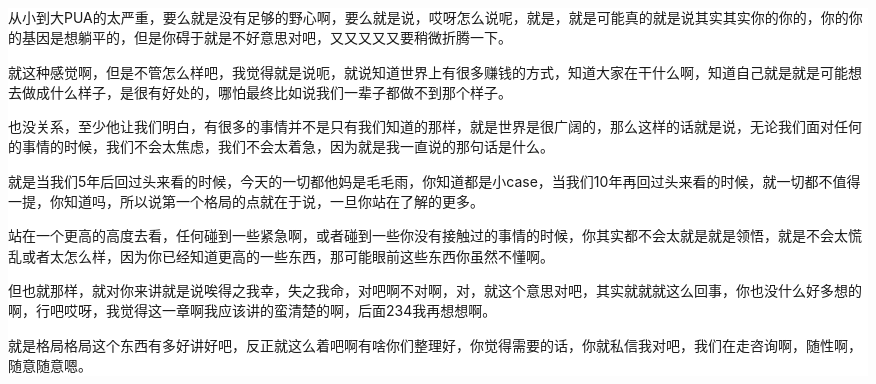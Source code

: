 从小到大PUA的太严重，要么就是没有足够的野心啊，要么就是说，哎呀怎么说呢，就是，就是可能真的就是说其实其实你的你的，你的你的基因是想躺平的，但是你碍于就是不好意思对吧，又又又又又要稍微折腾一下。

就这种感觉啊，但是不管怎么样吧，我觉得就是说呃，就说知道世界上有很多赚钱的方式，知道大家在干什么啊，知道自己就是就是可能想去做成什么样子，是很有好处的，哪怕最终比如说我们一辈子都做不到那个样子。

也没关系，至少他让我们明白，有很多的事情并不是只有我们知道的那样，就是世界是很广阔的，那么这样的话就是说，无论我们面对任何的事情的时候，我们不会太焦虑，我们不会太着急，因为就是我一直说的那句话是什么。

就是当我们5年后回过头来看的时候，今天的一切都他妈是毛毛雨，你知道都是小case，当我们10年再回过头来看的时候，就一切都不值得一提，你知道吗，所以说第一个格局的点就在于说，一旦你站在了解的更多。

站在一个更高的高度去看，任何碰到一些紧急啊，或者碰到一些你没有接触过的事情的时候，你其实都不会太就是就是领悟，就是不会太慌乱或者太怎么样，因为你已经知道更高的一些东西，那可能眼前这些东西你虽然不懂啊。

但也就那样，就对你来讲就是说唉得之我幸，失之我命，对吧啊不对啊，对，就这个意思对吧，其实就就就这么回事，你也没什么好多想的啊，行吧哎呀，我觉得这一章啊我应该讲的蛮清楚的啊，后面234我再想想啊。

就是格局格局这个东西有多好讲好吧，反正就这么着吧啊有啥你们整理好，你觉得需要的话，你就私信我对吧，我们在走咨询啊，随性啊，随意随意嗯。

